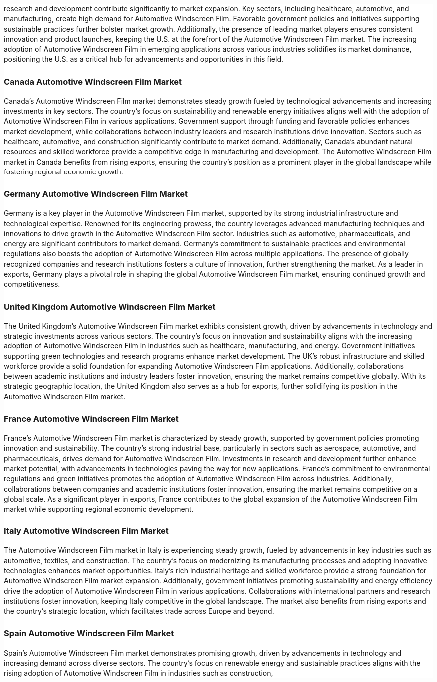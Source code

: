 research and development contribute significantly to market expansion. Key sectors, including healthcare, automotive, and manufacturing, create high demand for Automotive Windscreen Film. Favorable government policies and initiatives supporting sustainable practices further bolster market growth. Additionally, the presence of leading market players ensures consistent innovation and product launches, keeping the U.S. at the forefront of the Automotive Windscreen Film market. The increasing adoption of Automotive Windscreen Film in emerging applications across various industries solidifies its market dominance, positioning the U.S. as a critical hub for advancements and opportunities in this field.</p><h3>Canada Automotive Windscreen Film Market</h3><p>Canada&rsquo;s Automotive Windscreen Film market demonstrates steady growth fueled by technological advancements and increasing investments in key sectors. The country&rsquo;s focus on sustainability and renewable energy initiatives aligns well with the adoption of Automotive Windscreen Film in various applications. Government support through funding and favorable policies enhances market development, while collaborations between industry leaders and research institutions drive innovation. Sectors such as healthcare, automotive, and construction significantly contribute to market demand. Additionally, Canada&rsquo;s abundant natural resources and skilled workforce provide a competitive edge in manufacturing and development. The Automotive Windscreen Film market in Canada benefits from rising exports, ensuring the country&rsquo;s position as a prominent player in the global landscape while fostering regional economic growth.</p><h3>Germany Automotive Windscreen Film Market</h3><p>Germany is a key player in the Automotive Windscreen Film market, supported by its strong industrial infrastructure and technological expertise. Renowned for its engineering prowess, the country leverages advanced manufacturing techniques and innovations to drive growth in the Automotive Windscreen Film sector. Industries such as automotive, pharmaceuticals, and energy are significant contributors to market demand. Germany&rsquo;s commitment to sustainable practices and environmental regulations also boosts the adoption of Automotive Windscreen Film across multiple applications. The presence of globally recognized companies and research institutions fosters a culture of innovation, further strengthening the market. As a leader in exports, Germany plays a pivotal role in shaping the global Automotive Windscreen Film market, ensuring continued growth and competitiveness.</p><h3>United Kingdom Automotive Windscreen Film Market</h3><p>The United Kingdom&rsquo;s Automotive Windscreen Film market exhibits consistent growth, driven by advancements in technology and strategic investments across various sectors. The country&rsquo;s focus on innovation and sustainability aligns with the increasing adoption of Automotive Windscreen Film in industries such as healthcare, manufacturing, and energy. Government initiatives supporting green technologies and research programs enhance market development. The UK&rsquo;s robust infrastructure and skilled workforce provide a solid foundation for expanding Automotive Windscreen Film applications. Additionally, collaborations between academic institutions and industry leaders foster innovation, ensuring the market remains competitive globally. With its strategic geographic location, the United Kingdom also serves as a hub for exports, further solidifying its position in the Automotive Windscreen Film market.</p><h3>France Automotive Windscreen Film Market</h3><p>France&rsquo;s Automotive Windscreen Film market is characterized by steady growth, supported by government policies promoting innovation and sustainability. The country&rsquo;s strong industrial base, particularly in sectors such as aerospace, automotive, and pharmaceuticals, drives demand for Automotive Windscreen Film. Investments in research and development further enhance market potential, with advancements in technologies paving the way for new applications. France&rsquo;s commitment to environmental regulations and green initiatives promotes the adoption of Automotive Windscreen Film across industries. Additionally, collaborations between companies and academic institutions foster innovation, ensuring the market remains competitive on a global scale. As a significant player in exports, France contributes to the global expansion of the Automotive Windscreen Film market while supporting regional economic development.</p><h3>Italy Automotive Windscreen Film Market</h3><p>The Automotive Windscreen Film market in Italy is experiencing steady growth, fueled by advancements in key industries such as automotive, textiles, and construction. The country&rsquo;s focus on modernizing its manufacturing processes and adopting innovative technologies enhances market opportunities. Italy&rsquo;s rich industrial heritage and skilled workforce provide a strong foundation for Automotive Windscreen Film market expansion. Additionally, government initiatives promoting sustainability and energy efficiency drive the adoption of Automotive Windscreen Film in various applications. Collaborations with international partners and research institutions foster innovation, keeping Italy competitive in the global landscape. The market also benefits from rising exports and the country&rsquo;s strategic location, which facilitates trade across Europe and beyond.</p><h3>Spain Automotive Windscreen Film Market</h3><p>Spain&rsquo;s Automotive Windscreen Film market demonstrates promising growth, driven by advancements in technology and increasing demand across diverse sectors. The country&rsquo;s focus on renewable energy and sustainable practices aligns with the rising adoption of Automotive Windscreen Film in industries such as construction,